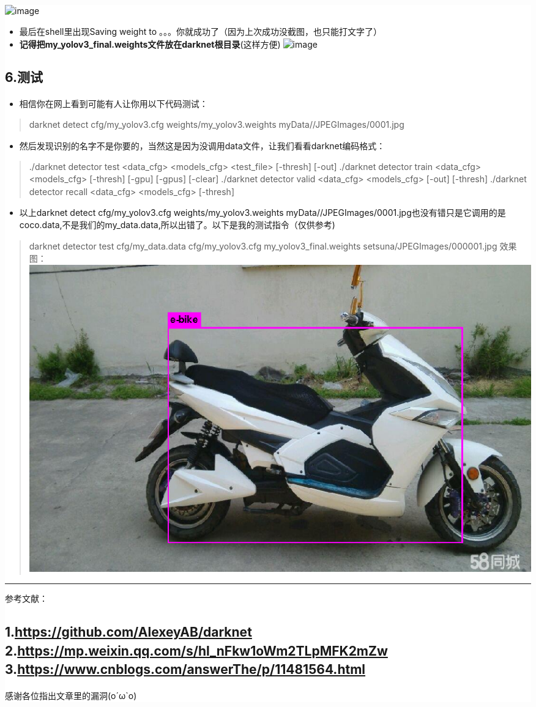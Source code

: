 ![image](https://raw.githubusercontent.com/prometheus-code/darenetcode/master/2.png)
- 最后在shell里出现Saving weight to 。。。你就成功了（因为上次成功没截图，也只能打文字了）
- **记得把my_yolov3_final.weights文件放在darknet根目录**(这样方便)
![image](https://raw.githubusercontent.com/prometheus-code/darenetcode/master/3.png)

## 6.测试
- 相信你在网上看到可能有人让你用以下代码测试：
>darknet detect cfg/my_yolov3.cfg weights/my_yolov3.weights myData//JPEGImages/0001.jpg
- 然后发现识别的名字不是你要的，当然这是因为没调用data文件，让我们看看darknet编码格式：
>./darknet detector test <data_cfg> <models_cfg> <weights> <test_file> [-thresh] [-out]
./darknet detector train <data_cfg> <models_cfg> <weights> [-thresh] [-gpu] [-gpus] [-clear]
./darknet detector valid <data_cfg> <models_cfg> <weights> [-out] [-thresh]
./darknet detector recall <data_cfg> <models_cfg> <weights> [-thresh]
- 以上darknet detect cfg/my_yolov3.cfg weights/my_yolov3.weights myData//JPEGImages/0001.jpg也没有错只是它调用的是coco.data,不是我们的my_data.data,所以出错了。以下是我的测试指令（仅供参考)
>darknet detector test cfg/my_data.data cfg/my_yolov3.cfg my_yolov3_final.weights setsuna/JPEGImages/000001.jpg
效果图：
![image](https://raw.githubusercontent.com/prometheus-code/liPrometheus/master/20191111174516.jpg)
---
参考文献：

1.https://github.com/AlexeyAB/darknet
2.https://mp.weixin.qq.com/s/hl_nFkw1oWm2TLpMFK2mZw
3.https://www.cnblogs.com/answerThe/p/11481564.html
---
感谢各位指出文章里的漏洞(o´ω`o)
